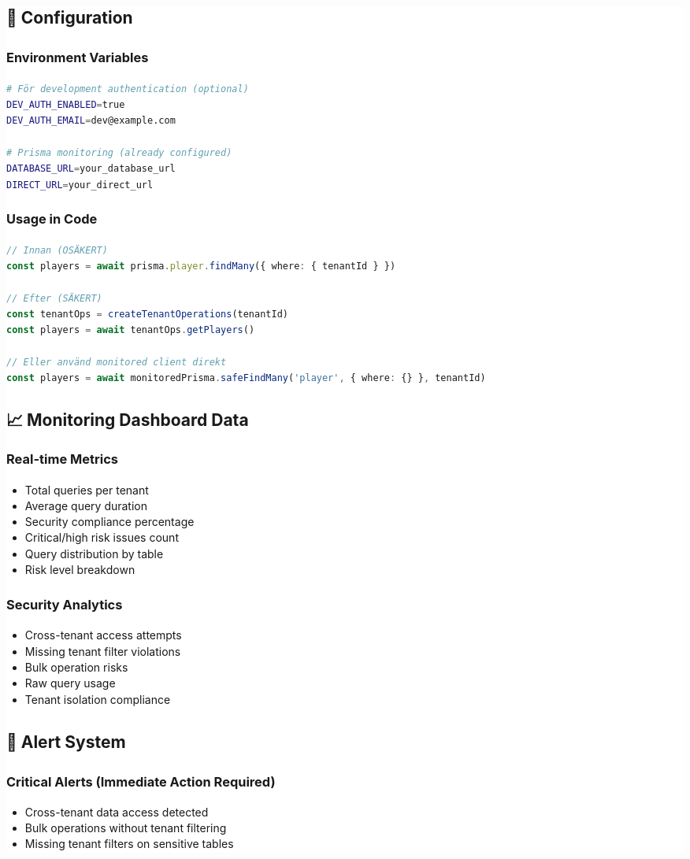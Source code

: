 ## 🔧 Configuration

### Environment Variables
```bash
# För development authentication (optional)
DEV_AUTH_ENABLED=true
DEV_AUTH_EMAIL=dev@example.com

# Prisma monitoring (already configured)
DATABASE_URL=your_database_url
DIRECT_URL=your_direct_url
```

### Usage in Code
```typescript
// Innan (OSÄKERT)
const players = await prisma.player.findMany({ where: { tenantId } })

// Efter (SÄKERT)
const tenantOps = createTenantOperations(tenantId)
const players = await tenantOps.getPlayers()

// Eller använd monitored client direkt
const players = await monitoredPrisma.safeFindMany('player', { where: {} }, tenantId)
```

## 📈 Monitoring Dashboard Data

### Real-time Metrics
- Total queries per tenant
- Average query duration
- Security compliance percentage
- Critical/high risk issues count
- Query distribution by table
- Risk level breakdown

### Security Analytics
- Cross-tenant access attempts
- Missing tenant filter violations
- Bulk operation risks
- Raw query usage
- Tenant isolation compliance

## 🚨 Alert System

### Critical Alerts (Immediate Action Required)
- Cross-tenant data access detected
- Bulk operations without tenant filtering
- Missing tenant filters on sensitive tables
